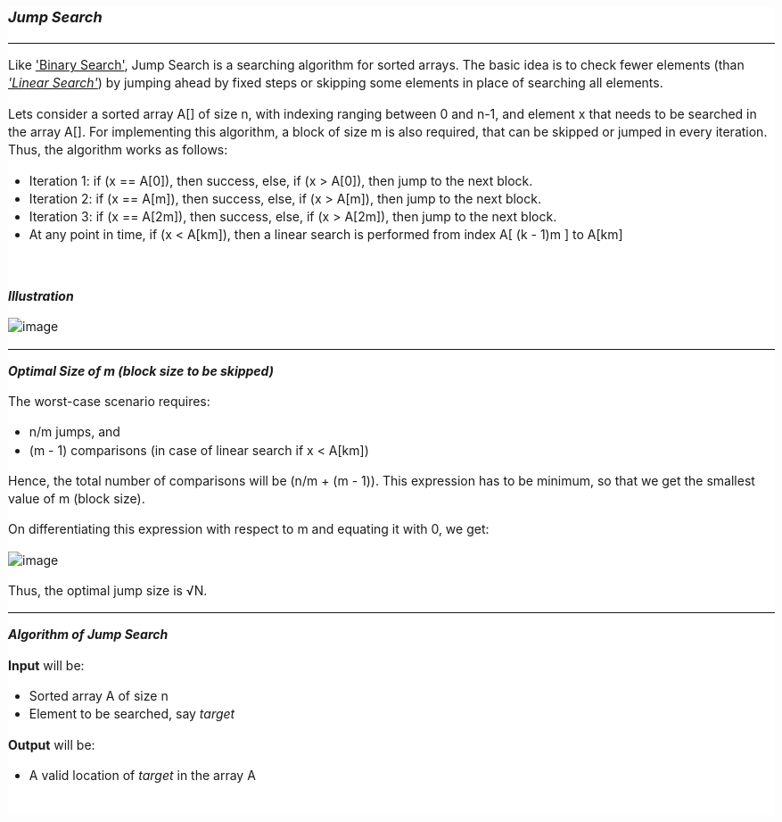 ### ***Jump Search***

<hr>

Like ['Binary Search'](https://github.com/HimeshKohad/Searching_Algorithms/blob/main/Algorithms/BinarySearch.md), Jump Search is a searching algorithm for sorted arrays.
The basic idea is to check fewer elements (than [_'Linear Search'_](https://github.com/HimeshKohad/Searching_Algorithms/blob/main/Algorithms/LinearSearch.md)) by jumping
ahead by fixed steps or skipping some elements in place of searching all elements.

Lets consider a sorted array A[] of size n, with indexing ranging between 0 and n-1, and element x that needs to be searched in the array A[]. 
For implementing this algorithm, a block of size m is also required, that can be skipped or jumped in every iteration. 
Thus, the algorithm works as follows:

- Iteration 1: if (x == A[0]), then success, else, if (x > A[0]), then jump to the next block.
- Iteration 2: if (x == A[m]), then success, else, if (x > A[m]), then jump to the next block.
- Iteration 3: if (x == A[2m]), then success, else, if (x > A[2m]), then jump to the next block.
- At any point in time, if (x < A[km]), then a linear search is performed from index A[ (k - 1)m ] to A[km]

<br>

***Illustration***

![image](https://user-images.githubusercontent.com/107066424/212034301-2e68c986-723f-4ca9-b819-0868de23f794.png)

<hr>

***Optimal Size of m (block size to be skipped)***

The worst-case scenario requires:

- n/m jumps, and
- (m - 1) comparisons (in case of linear search if x < A[km])

Hence, the total number of comparisons will be (n/m + (m - 1)). This expression has to be minimum, so that we get the smallest value of m (block size).

On differentiating this expression with respect to m and equating it with 0, we get:

![image](https://user-images.githubusercontent.com/107066424/212037188-28351411-c4cd-438d-b8b2-2c799d7cf123.png)

Thus, the optimal jump size is √N.

<hr>

***Algorithm of Jump Search***

**Input** will be:
- Sorted array A of size n
- Element to be searched, say _target_

**Output** will be:
- A valid location of _target_ in the array A

<br>
